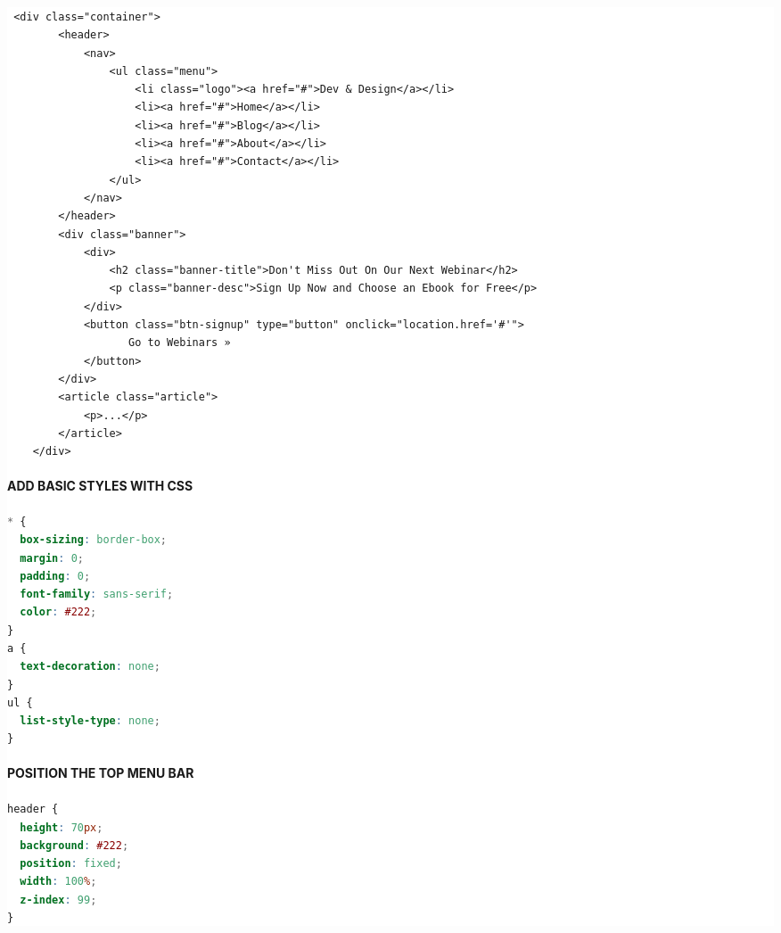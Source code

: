 ```ht
 <div class="container">
        <header>
            <nav>
                <ul class="menu">
                    <li class="logo"><a href="#">Dev & Design</a></li>
                    <li><a href="#">Home</a></li>
                    <li><a href="#">Blog</a></li>
                    <li><a href="#">About</a></li>
                    <li><a href="#">Contact</a></li>
                </ul>
            </nav>
        </header>
        <div class="banner">
            <div>
                <h2 class="banner-title">Don't Miss Out On Our Next Webinar</h2>
                <p class="banner-desc">Sign Up Now and Choose an Ebook for Free</p>
            </div>
            <button class="btn-signup" type="button" onclick="location.href='#'">
                   Go to Webinars »
            </button>
        </div>
        <article class="article">
            <p>...</p>
        </article>
    </div>
```

#### ADD BASIC STYLES WITH CSS

```css
* {
  box-sizing: border-box;
  margin: 0;
  padding: 0;
  font-family: sans-serif;
  color: #222;
}
a {
  text-decoration: none;
}
ul {
  list-style-type: none;
}
```

#### POSITION THE TOP MENU BAR

```css
header {
  height: 70px;
  background: #222;
  position: fixed;
  width: 100%;
  z-index: 99;
}
```

